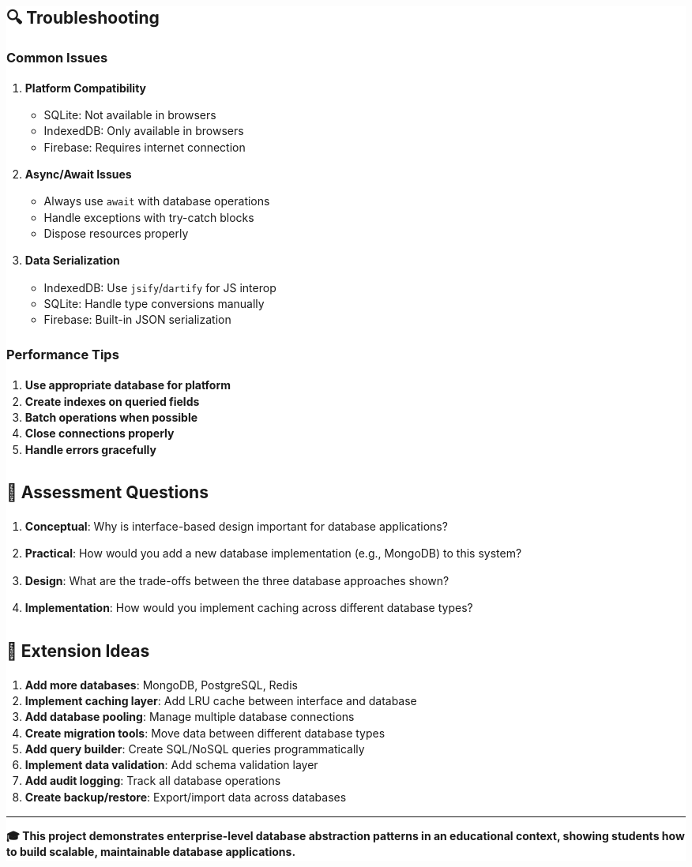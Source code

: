 ## 🔍 Troubleshooting

### Common Issues

1. **Platform Compatibility**
   - SQLite: Not available in browsers
   - IndexedDB: Only available in browsers
   - Firebase: Requires internet connection

2. **Async/Await Issues**
   - Always use `await` with database operations
   - Handle exceptions with try-catch blocks
   - Dispose resources properly

3. **Data Serialization**
   - IndexedDB: Use `jsify`/`dartify` for JS interop
   - SQLite: Handle type conversions manually
   - Firebase: Built-in JSON serialization

### Performance Tips

1. **Use appropriate database for platform**
2. **Create indexes on queried fields**
3. **Batch operations when possible**
4. **Close connections properly**
5. **Handle errors gracefully**

## 🎯 Assessment Questions

1. **Conceptual**: Why is interface-based design important for database applications?

2. **Practical**: How would you add a new database implementation (e.g., MongoDB) to this system?

3. **Design**: What are the trade-offs between the three database approaches shown?

4. **Implementation**: How would you implement caching across different database types?

## 🚀 Extension Ideas

1. **Add more databases**: MongoDB, PostgreSQL, Redis
2. **Implement caching layer**: Add LRU cache between interface and database
3. **Add database pooling**: Manage multiple database connections
4. **Create migration tools**: Move data between different database types
5. **Add query builder**: Create SQL/NoSQL queries programmatically
6. **Implement data validation**: Add schema validation layer
7. **Add audit logging**: Track all database operations
8. **Create backup/restore**: Export/import data across databases

---

**🎓 This project demonstrates enterprise-level database abstraction patterns in an educational context, showing students how to build scalable, maintainable database applications.**
